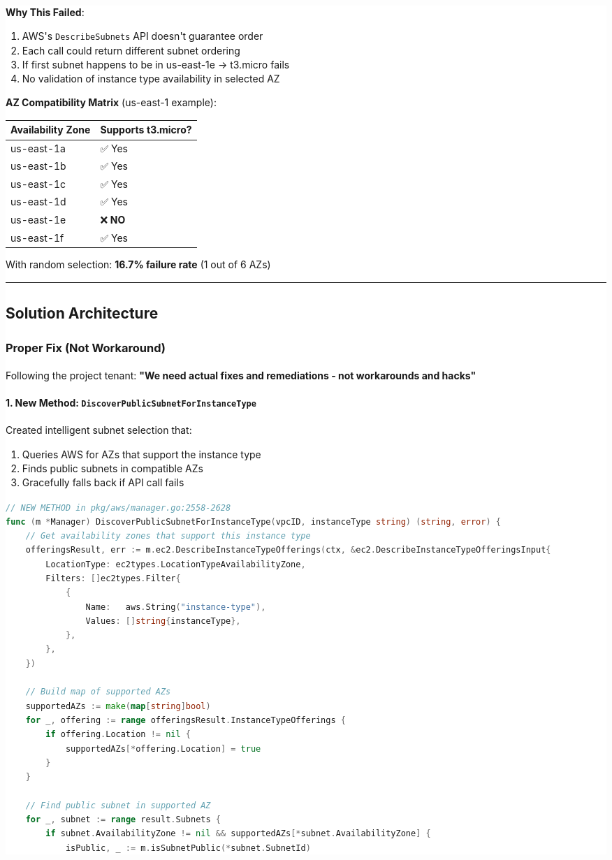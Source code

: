 **Why This Failed**:
1. AWS's `DescribeSubnets` API doesn't guarantee order
2. Each call could return different subnet ordering
3. If first subnet happens to be in us-east-1e → t3.micro fails
4. No validation of instance type availability in selected AZ

**AZ Compatibility Matrix** (us-east-1 example):

| Availability Zone | Supports t3.micro? |
|-------------------|-------------------|
| us-east-1a | ✅ Yes |
| us-east-1b | ✅ Yes |
| us-east-1c | ✅ Yes |
| us-east-1d | ✅ Yes |
| us-east-1e | ❌ **NO** |
| us-east-1f | ✅ Yes |

With random selection: **16.7% failure rate** (1 out of 6 AZs)

---

## Solution Architecture

### Proper Fix (Not Workaround)

Following the project tenant: **"We need actual fixes and remediations - not workarounds and hacks"**

#### 1. New Method: `DiscoverPublicSubnetForInstanceType`

Created intelligent subnet selection that:
1. Queries AWS for AZs that support the instance type
2. Finds public subnets in compatible AZs
3. Gracefully falls back if API call fails

```go
// NEW METHOD in pkg/aws/manager.go:2558-2628
func (m *Manager) DiscoverPublicSubnetForInstanceType(vpcID, instanceType string) (string, error) {
    // Get availability zones that support this instance type
    offeringsResult, err := m.ec2.DescribeInstanceTypeOfferings(ctx, &ec2.DescribeInstanceTypeOfferingsInput{
        LocationType: ec2types.LocationTypeAvailabilityZone,
        Filters: []ec2types.Filter{
            {
                Name:   aws.String("instance-type"),
                Values: []string{instanceType},
            },
        },
    })

    // Build map of supported AZs
    supportedAZs := make(map[string]bool)
    for _, offering := range offeringsResult.InstanceTypeOfferings {
        if offering.Location != nil {
            supportedAZs[*offering.Location] = true
        }
    }

    // Find public subnet in supported AZ
    for _, subnet := range result.Subnets {
        if subnet.AvailabilityZone != nil && supportedAZs[*subnet.AvailabilityZone] {
            isPublic, _ := m.isSubnetPublic(*subnet.SubnetId)
```